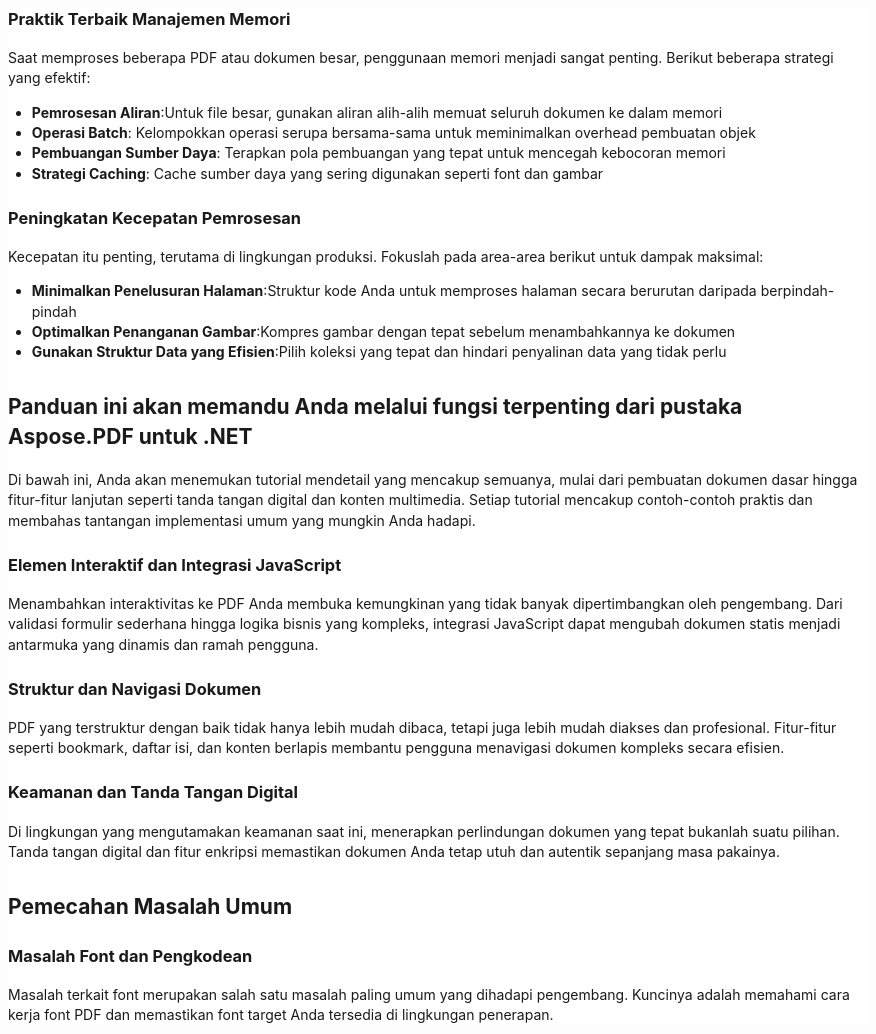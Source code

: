 ### Praktik Terbaik Manajemen Memori
Saat memproses beberapa PDF atau dokumen besar, penggunaan memori menjadi sangat penting. Berikut beberapa strategi yang efektif:

- **Pemrosesan Aliran**:Untuk file besar, gunakan aliran alih-alih memuat seluruh dokumen ke dalam memori
- **Operasi Batch**: Kelompokkan operasi serupa bersama-sama untuk meminimalkan overhead pembuatan objek  
- **Pembuangan Sumber Daya**: Terapkan pola pembuangan yang tepat untuk mencegah kebocoran memori
- **Strategi Caching**: Cache sumber daya yang sering digunakan seperti font dan gambar

### Peningkatan Kecepatan Pemrosesan
Kecepatan itu penting, terutama di lingkungan produksi. Fokuslah pada area-area berikut untuk dampak maksimal:

- **Minimalkan Penelusuran Halaman**:Struktur kode Anda untuk memproses halaman secara berurutan daripada berpindah-pindah
- **Optimalkan Penanganan Gambar**:Kompres gambar dengan tepat sebelum menambahkannya ke dokumen
- **Gunakan Struktur Data yang Efisien**:Pilih koleksi yang tepat dan hindari penyalinan data yang tidak perlu

## Panduan ini akan memandu Anda melalui fungsi terpenting dari pustaka Aspose.PDF untuk .NET

Di bawah ini, Anda akan menemukan tutorial mendetail yang mencakup semuanya, mulai dari pembuatan dokumen dasar hingga fitur-fitur lanjutan seperti tanda tangan digital dan konten multimedia. Setiap tutorial mencakup contoh-contoh praktis dan membahas tantangan implementasi umum yang mungkin Anda hadapi.

### Elemen Interaktif dan Integrasi JavaScript
Menambahkan interaktivitas ke PDF Anda membuka kemungkinan yang tidak banyak dipertimbangkan oleh pengembang. Dari validasi formulir sederhana hingga logika bisnis yang kompleks, integrasi JavaScript dapat mengubah dokumen statis menjadi antarmuka yang dinamis dan ramah pengguna.

### Struktur dan Navigasi Dokumen  
PDF yang terstruktur dengan baik tidak hanya lebih mudah dibaca, tetapi juga lebih mudah diakses dan profesional. Fitur-fitur seperti bookmark, daftar isi, dan konten berlapis membantu pengguna menavigasi dokumen kompleks secara efisien.

### Keamanan dan Tanda Tangan Digital
Di lingkungan yang mengutamakan keamanan saat ini, menerapkan perlindungan dokumen yang tepat bukanlah suatu pilihan. Tanda tangan digital dan fitur enkripsi memastikan dokumen Anda tetap utuh dan autentik sepanjang masa pakainya.

## Pemecahan Masalah Umum

### Masalah Font dan Pengkodean
Masalah terkait font merupakan salah satu masalah paling umum yang dihadapi pengembang. Kuncinya adalah memahami cara kerja font PDF dan memastikan font target Anda tersedia di lingkungan penerapan.
